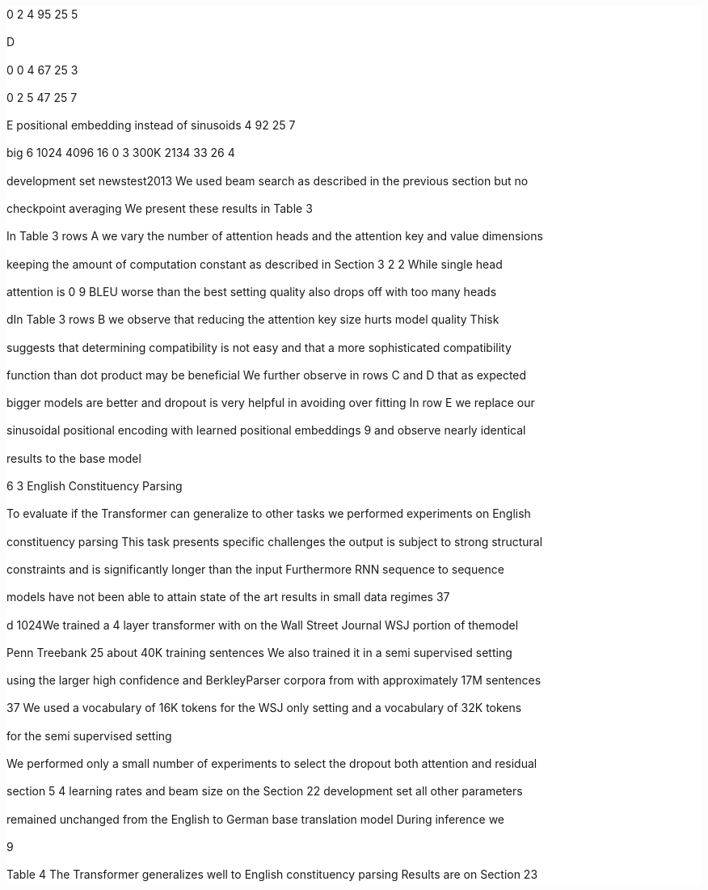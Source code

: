 0 2 4 95 25 5

D

0 0 4 67 25 3

0 2 5 47 25 7

E positional embedding instead of sinusoids 4 92 25 7

big 6 1024 4096 16 0 3 300K 2134 33 26 4

development set newstest2013 We used beam search as described in the previous section but no

checkpoint averaging We present these results in Table 3

In Table 3 rows A we vary the number of attention heads and the attention key and value dimensions

keeping the amount of computation constant as described in Section 3 2 2 While single head

attention is 0 9 BLEU worse than the best setting quality also drops off with too many heads

dIn Table 3 rows B we observe that reducing the attention key size hurts model quality Thisk

suggests that determining compatibility is not easy and that a more sophisticated compatibility

function than dot product may be beneficial We further observe in rows C and D that as expected

bigger models are better and dropout is very helpful in avoiding over fitting In row E we replace our

sinusoidal positional encoding with learned positional embeddings 9 and observe nearly identical

results to the base model

6 3 English Constituency Parsing

To evaluate if the Transformer can generalize to other tasks we performed experiments on English

constituency parsing This task presents specific challenges the output is subject to strong structural

constraints and is significantly longer than the input Furthermore RNN sequence to sequence

models have not been able to attain state of the art results in small data regimes 37

d 1024We trained a 4 layer transformer with on the Wall Street Journal WSJ portion of themodel

Penn Treebank 25 about 40K training sentences We also trained it in a semi supervised setting

using the larger high confidence and BerkleyParser corpora from with approximately 17M sentences

37 We used a vocabulary of 16K tokens for the WSJ only setting and a vocabulary of 32K tokens

for the semi supervised setting

We performed only a small number of experiments to select the dropout both attention and residual

section 5 4 learning rates and beam size on the Section 22 development set all other parameters

remained unchanged from the English to German base translation model During inference we

9

Table 4 The Transformer generalizes well to English constituency parsing Results are on Section 23
